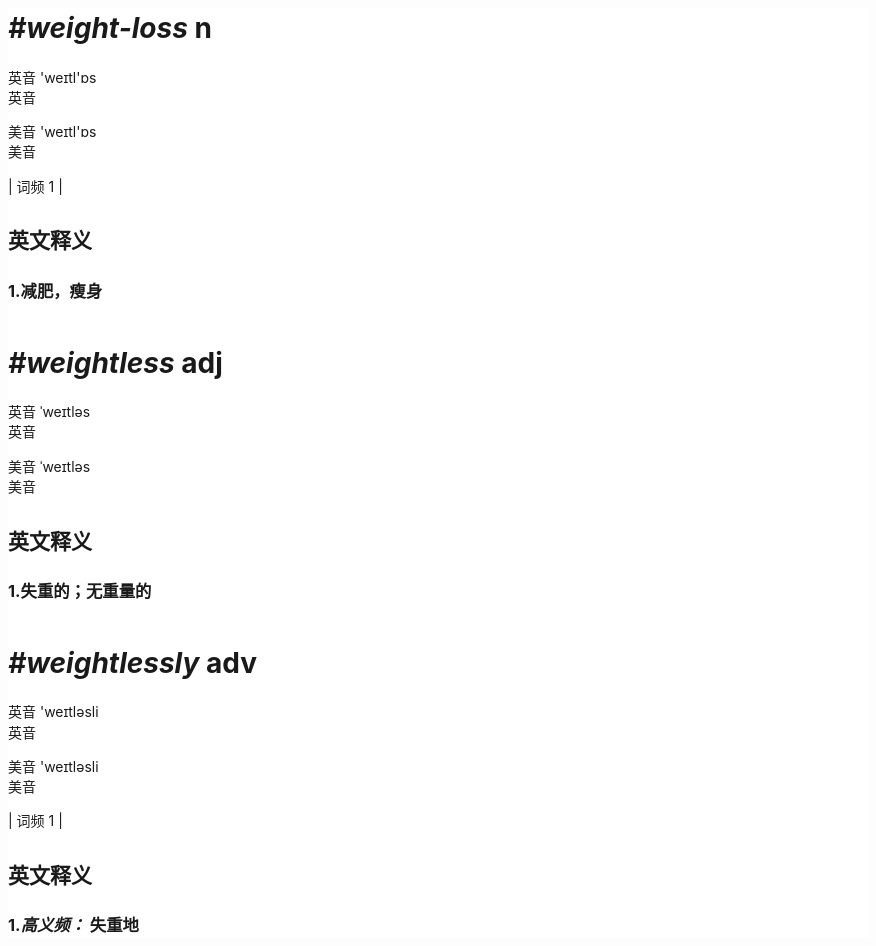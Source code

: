
# ***\#weight-loss*** n
英音 'weɪtl'ɒs  
英音
<audio src="./media/weight-loss1.aac" controls="controls"></audio>

美音 'weɪtl'ɒs  
美音
<audio src="./media/weight-loss2.aac" controls="controls"></audio>



| 词频 1 |  

英文释义
---
### 1.**减肥，瘦身**  


# ***\#weightless*** adj
英音 ˈweɪtləs  
英音
<audio src="./media/weightless1_AAC.aac" controls="controls"></audio>

美音 ˈweɪtləs  
美音
<audio src="./media/weightless2_AAC.aac" controls="controls"></audio>



  

英文释义
---
### 1.**失重的；无重量的**  


# ***\#weightlessly*** adv
英音 'weɪtləsli  
英音
<audio src="./media/weightlessly-B.aac" controls="controls"></audio>

美音 'weɪtləsli  
美音
<audio src="./media/weightlessly.aac" controls="controls"></audio>



| 词频 1 |  

英文释义
---
### 1.*高义频：* **失重地**  
